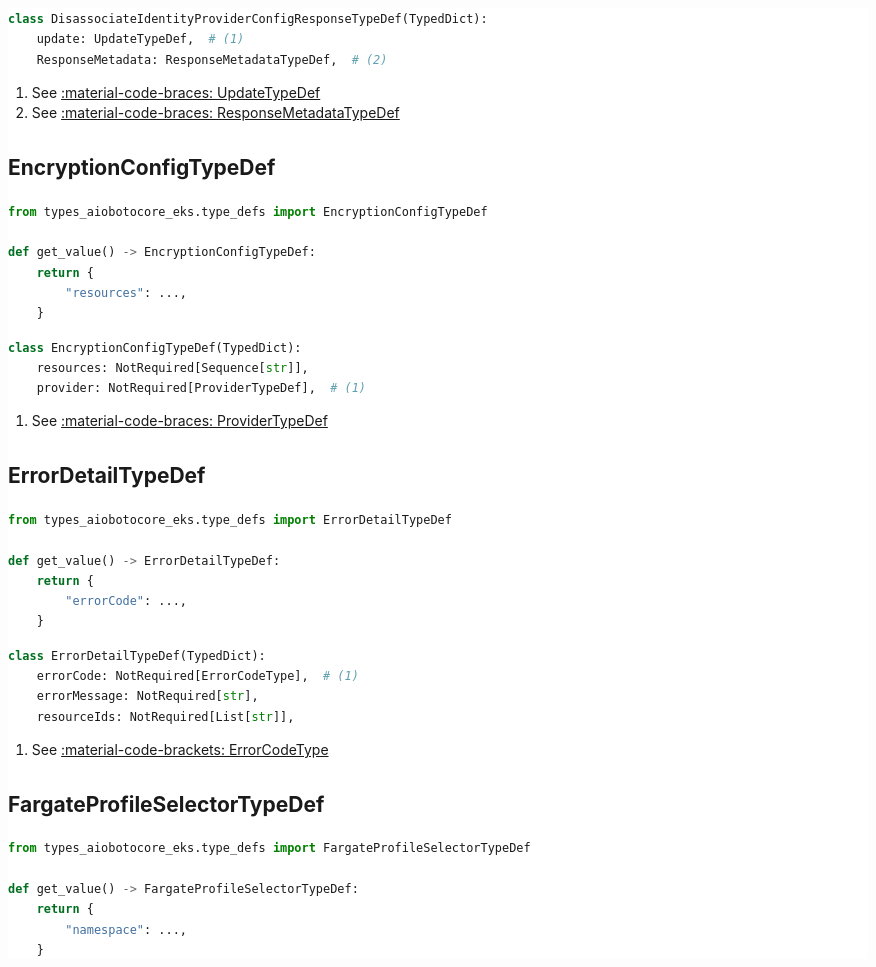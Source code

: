 ```python title="Definition"
class DisassociateIdentityProviderConfigResponseTypeDef(TypedDict):
    update: UpdateTypeDef,  # (1)
    ResponseMetadata: ResponseMetadataTypeDef,  # (2)
```

1. See [:material-code-braces: UpdateTypeDef](./type_defs.md#updatetypedef) 
2. See [:material-code-braces: ResponseMetadataTypeDef](./type_defs.md#responsemetadatatypedef) 
## EncryptionConfigTypeDef

```python title="Usage Example"
from types_aiobotocore_eks.type_defs import EncryptionConfigTypeDef

def get_value() -> EncryptionConfigTypeDef:
    return {
        "resources": ...,
    }
```

```python title="Definition"
class EncryptionConfigTypeDef(TypedDict):
    resources: NotRequired[Sequence[str]],
    provider: NotRequired[ProviderTypeDef],  # (1)
```

1. See [:material-code-braces: ProviderTypeDef](./type_defs.md#providertypedef) 
## ErrorDetailTypeDef

```python title="Usage Example"
from types_aiobotocore_eks.type_defs import ErrorDetailTypeDef

def get_value() -> ErrorDetailTypeDef:
    return {
        "errorCode": ...,
    }
```

```python title="Definition"
class ErrorDetailTypeDef(TypedDict):
    errorCode: NotRequired[ErrorCodeType],  # (1)
    errorMessage: NotRequired[str],
    resourceIds: NotRequired[List[str]],
```

1. See [:material-code-brackets: ErrorCodeType](./literals.md#errorcodetype) 
## FargateProfileSelectorTypeDef

```python title="Usage Example"
from types_aiobotocore_eks.type_defs import FargateProfileSelectorTypeDef

def get_value() -> FargateProfileSelectorTypeDef:
    return {
        "namespace": ...,
    }
```
